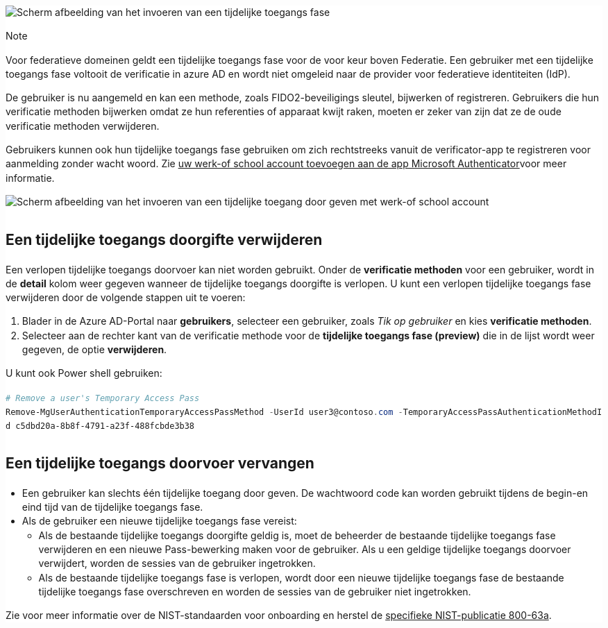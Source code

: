    ![Scherm afbeelding van het invoeren van een tijdelijke toegangs fase](./media/how-to-authentication-temporary-access-pass/enter.png)

>[!NOTE]
>Voor federatieve domeinen geldt een tijdelijke toegangs fase voor de voor keur boven Federatie. Een gebruiker met een tijdelijke toegangs fase voltooit de verificatie in azure AD en wordt niet omgeleid naar de provider voor federatieve identiteiten (IdP).

De gebruiker is nu aangemeld en kan een methode, zoals FIDO2-beveiligings sleutel, bijwerken of registreren. Gebruikers die hun verificatie methoden bijwerken omdat ze hun referenties of apparaat kwijt raken, moeten er zeker van zijn dat ze de oude verificatie methoden verwijderen.

Gebruikers kunnen ook hun tijdelijke toegangs fase gebruiken om zich rechtstreeks vanuit de verificator-app te registreren voor aanmelding zonder wacht woord. Zie [uw werk-of school account toevoegen aan de app Microsoft Authenticator](../user-help/user-help-auth-app-add-work-school-account.md)voor meer informatie.

![Scherm afbeelding van het invoeren van een tijdelijke toegang door geven met werk-of school account](./media/how-to-authentication-temporary-access-pass/enter-work-school.png)

## <a name="delete-a-temporary-access-pass"></a>Een tijdelijke toegangs doorgifte verwijderen

Een verlopen tijdelijke toegangs doorvoer kan niet worden gebruikt. Onder de **verificatie methoden** voor een gebruiker, wordt in de **detail** kolom weer gegeven wanneer de tijdelijke toegangs doorgifte is verlopen. U kunt een verlopen tijdelijke toegangs fase verwijderen door de volgende stappen uit te voeren:

1. Blader in de Azure AD-Portal naar **gebruikers**, selecteer een gebruiker, zoals *Tik op gebruiker* en kies **verificatie methoden**.
1. Selecteer aan de rechter kant van de verificatie methode voor de **tijdelijke toegangs fase (preview)** die in de lijst wordt weer gegeven, de optie **verwijderen**.

U kunt ook Power shell gebruiken:

```powershell
# Remove a user's Temporary Access Pass
Remove-MgUserAuthenticationTemporaryAccessPassMethod -UserId user3@contoso.com -TemporaryAccessPassAuthenticationMethodId c5dbd20a-8b8f-4791-a23f-488fcbde3b38
```

## <a name="replace-a-temporary-access-pass"></a>Een tijdelijke toegangs doorvoer vervangen 

- Een gebruiker kan slechts één tijdelijke toegang door geven. De wachtwoord code kan worden gebruikt tijdens de begin-en eind tijd van de tijdelijke toegangs fase.
- Als de gebruiker een nieuwe tijdelijke toegangs fase vereist:
  - Als de bestaande tijdelijke toegangs doorgifte geldig is, moet de beheerder de bestaande tijdelijke toegangs fase verwijderen en een nieuwe Pass-bewerking maken voor de gebruiker. Als u een geldige tijdelijke toegangs doorvoer verwijdert, worden de sessies van de gebruiker ingetrokken. 
  - Als de bestaande tijdelijke toegangs fase is verlopen, wordt door een nieuwe tijdelijke toegangs fase de bestaande tijdelijke toegangs fase overschreven en worden de sessies van de gebruiker niet ingetrokken.

Zie voor meer informatie over de NIST-standaarden voor onboarding en herstel de [specifieke NIST-publicatie 800-63a](https://pages.nist.gov/800-63-3/sp800-63a.html#sec4).

